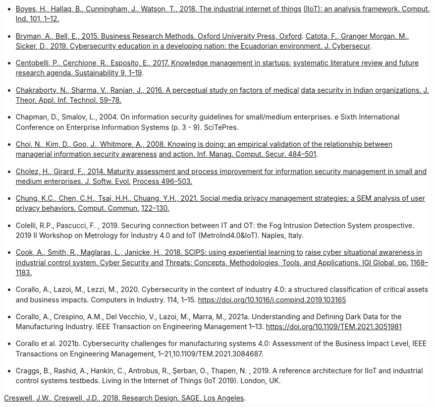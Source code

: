- [Boyes, H., Hallaq, B., Cunningham, J., Watson, T., 2018. The industrial internet of things](http://refhub.elsevier.com/S0166-3615(22)00009-4/sbref13)  [\(IIoT\): an analysis framework. Comput. Ind. 101, 1–12.](http://refhub.elsevier.com/S0166-3615(22)00009-4/sbref13)
- <span id="page-13-3"></span>[Bryman, A., Bell, E., 2015. Business Research Methods. Oxford University Press, Oxford](http://refhub.elsevier.com/S0166-3615(22)00009-4/sbref14). [Catota, F., Granger Morgan, M., Sicker, D., 2019. Cybersecurity education in a devel](http://refhub.elsevier.com/S0166-3615(22)00009-4/sbref15)[oping nation: the Ecuadorian environment. J. Cybersecur](http://refhub.elsevier.com/S0166-3615(22)00009-4/sbref15).
- [Centobelli, P., Cerchione, R., Esposito, E., 2017. Knowledge management in startups:](http://refhub.elsevier.com/S0166-3615(22)00009-4/sbref16)  [systematic literature review and future research agenda. Sustainability 9, 1–19](http://refhub.elsevier.com/S0166-3615(22)00009-4/sbref16).
- <span id="page-13-10"></span>[Chakraborty, N., Sharma, V., Ranjan, J., 2016. A perceptual study on factors of medical](http://refhub.elsevier.com/S0166-3615(22)00009-4/sbref17)  [data security in Indian organizations. J. Theor. Appl. Inf. Technol. 59–78.](http://refhub.elsevier.com/S0166-3615(22)00009-4/sbref17)
- Chapman, D., Smalov, L., 2004. On information security guidelines for small/medium enterprises. e Sixth International Conference on Enterprise Information Systems (p. 3 - 9). SciTePres.
- [Choi, N., Kim, D., Goo, J., Whitmore, A., 2008. Knowing is doing: an empirical vali](http://refhub.elsevier.com/S0166-3615(22)00009-4/sbref18)[dation of the relationship between managerial information security awareness](http://refhub.elsevier.com/S0166-3615(22)00009-4/sbref18)  [and action. Inf. Manag. Comput. Secur. 484–501](http://refhub.elsevier.com/S0166-3615(22)00009-4/sbref18).
- <span id="page-13-7"></span>[Cholez, H., Girard, F., 2014. Maturity assessment and process improvement for in](http://refhub.elsevier.com/S0166-3615(22)00009-4/sbref19)[formation security management in small and medium enterprises. J. Softw. Evol.](http://refhub.elsevier.com/S0166-3615(22)00009-4/sbref19)  [Process 496–503.](http://refhub.elsevier.com/S0166-3615(22)00009-4/sbref19)

- <span id="page-14-39"></span>[Chung, K.C., Chen, C.H., Tsai, H.H., Chuang, Y.H., 2021. Social media privacy manage](http://refhub.elsevier.com/S0166-3615(22)00009-4/sbref20)[ment strategies: a SEM analysis of user privacy behaviors. Comput. Commun.](http://refhub.elsevier.com/S0166-3615(22)00009-4/sbref20)  [122–130.](http://refhub.elsevier.com/S0166-3615(22)00009-4/sbref20)
- <span id="page-14-3"></span>Colelli, R.P., Pascucci, F. , 2019. Securing connection between IT and OT: the Fog Intrusion Detection System prospective. 2019 II Workshop on Metrology for Industry 4.0 and IoT (MetroInd4.0&IoT). Naples, Italy.
- <span id="page-14-20"></span>[Cook, A., Smith, R., Maglaras, L., Janicke, H., 2018. SCIPS: using experiential learning to](http://refhub.elsevier.com/S0166-3615(22)00009-4/sbref21)  [raise cyber situational awareness in industrial control system. Cyber Security and](http://refhub.elsevier.com/S0166-3615(22)00009-4/sbref21)  [Threats: Concepts, Methodologies, Tools, and Applications. IGI Global, pp.](http://refhub.elsevier.com/S0166-3615(22)00009-4/sbref21)  [1168–1183.](http://refhub.elsevier.com/S0166-3615(22)00009-4/sbref21)
- <span id="page-14-13"></span>Corallo, A., Lazoi, M., Lezzi, M., 2020. Cybersecurity in the context of industry 4.0: a structured classification of critical assets and business impacts. Computers in Industry. 114, 1–15. <https://doi.org/10.1016/j.compind.2019.103165>
- <span id="page-14-14"></span>Corallo, A., Crespino, A.M., Del Vecchio, V., Lazoi, M., Marra, M., 2021a. Understanding and Defining Dark Data for the Manufacturing Industry. IEEE Transaction on Engineering Management 1–13. <https://doi.org/10.1109/TEM.2021.3051981>
- Corallo et al. 2021b. Cybersecurity challenges for manufacturing systems 4.0: Assessment of the Business Impact Level, IEEE Transactions on Engineering Management, 1–21,10.1109/TEM.2021.3084687.
- <span id="page-14-0"></span>Craggs, B., Rashid, A., Hankin, C., Antrobus, R., Şerban, O., Thapen, N. , 2019. A reference architecture for IIoT and industrial control systems testbeds. Living in the Internet of Things (IoT 2019). London, UK.

<span id="page-14-43"></span>[Creswell, J.W., Creswell, J.D., 2018. Research Design. SAGE, Los Angeles](http://refhub.elsevier.com/S0166-3615(22)00009-4/sbref24).

